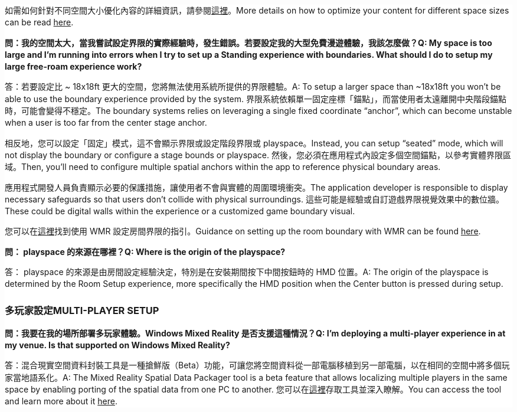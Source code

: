 <span data-ttu-id="d87ce-153">如需如何針對不同空間大小優化內容的詳細資訊，請參閱[這裡](https://docs.microsoft.com//windows/mixed-reality/coordinate-systems)。</span><span class="sxs-lookup"><span data-stu-id="d87ce-153">More details on how to optimize your content for different space sizes can be read [here](https://docs.microsoft.com//windows/mixed-reality/coordinate-systems).</span></span>
 

<span data-ttu-id="d87ce-154">**問：我的空間太大，當我嘗試設定界限的實際經驗時，發生錯誤。若要設定我的大型免費漫遊體驗，我該怎麼做？**</span><span class="sxs-lookup"><span data-stu-id="d87ce-154">**Q: My space is too large and I’m running into errors when I try to set up a Standing experience with boundaries. What should I do to setup my large free-roam experience work?**</span></span>

<span data-ttu-id="d87ce-155">答：若要設定比 ~ 18x18ft 更大的空間，您將無法使用系統所提供的界限體驗。</span><span class="sxs-lookup"><span data-stu-id="d87ce-155">A: To setup a larger space than ~18x18ft you won’t be able to use the boundary experience provided by the system.</span></span>  <span data-ttu-id="d87ce-156">界限系統依賴單一固定座標「錨點」，而當使用者太遠離開中央階段錨點時，可能會變得不穩定。</span><span class="sxs-lookup"><span data-stu-id="d87ce-156">The boundary systems relies on leveraging a single fixed coordinate “anchor”, which can become unstable when a user is too far from the center stage anchor.</span></span> 

<span data-ttu-id="d87ce-157">相反地，您可以設定「固定」模式，這不會顯示界限或設定階段界限或 playspace。</span><span class="sxs-lookup"><span data-stu-id="d87ce-157">Instead, you can setup “seated” mode, which will not display the boundary or configure a stage bounds or playspace.</span></span>  <span data-ttu-id="d87ce-158">然後，您必須在應用程式內設定多個空間錨點，以參考實體界限區域。</span><span class="sxs-lookup"><span data-stu-id="d87ce-158">Then, you’ll need to configure multiple spatial anchors within the app to reference physical boundary areas.</span></span> 

<span data-ttu-id="d87ce-159">應用程式開發人員負責顯示必要的保護措施，讓使用者不會與實體的周圍環境衝突。</span><span class="sxs-lookup"><span data-stu-id="d87ce-159">The application developer is responsible to display necessary safeguards so that users don’t collide with physical surroundings.</span></span>  <span data-ttu-id="d87ce-160">這些可能是經驗或自訂遊戲界限視覺效果中的數位牆。</span><span class="sxs-lookup"><span data-stu-id="d87ce-160">These could be digital walls within the experience or a customized game boundary visual.</span></span> 

<span data-ttu-id="d87ce-161">您可以在[這裡](https://docs.microsoft.com//windows/mixed-reality/enthusiast-guide/set-up-windows-mixed-reality#set-up-your-room-boundary)找到使用 WMR 設定房間界限的指引。</span><span class="sxs-lookup"><span data-stu-id="d87ce-161">Guidance on setting up the room boundary with WMR can be found [here](https://docs.microsoft.com//windows/mixed-reality/enthusiast-guide/set-up-windows-mixed-reality#set-up-your-room-boundary).</span></span>

<span data-ttu-id="d87ce-162">**問： playspace 的來源在哪裡？**</span><span class="sxs-lookup"><span data-stu-id="d87ce-162">**Q: Where is the origin of the playspace?**</span></span>

<span data-ttu-id="d87ce-163">答： playspace 的來源是由房間設定經驗決定，特別是在安裝期間按下中間按鈕時的 HMD 位置。</span><span class="sxs-lookup"><span data-stu-id="d87ce-163">A: The origin of the playspace is determined by the Room Setup experience, more specifically the HMD position when the Center button is pressed during setup.</span></span> 

### <a name="multi-player-setup"></a><span data-ttu-id="d87ce-164">多玩家設定</span><span class="sxs-lookup"><span data-stu-id="d87ce-164">MULTI-PLAYER SETUP</span></span>

<span data-ttu-id="d87ce-165">**問：我要在我的場所部署多玩家體驗。Windows Mixed Reality 是否支援這種情況？**</span><span class="sxs-lookup"><span data-stu-id="d87ce-165">**Q: I’m deploying a multi-player experience in at my venue. Is that supported on Windows Mixed Reality?**</span></span>

<span data-ttu-id="d87ce-166">答：混合現實空間資料封裝工具是一種搶鮮版（Beta）功能，可讓您將空間資料從一部電腦移植到另一部電腦，以在相同的空間中將多個玩家當地語系化。</span><span class="sxs-lookup"><span data-stu-id="d87ce-166">A: The Mixed Reality Spatial Data Packager tool is a beta feature that allows localizing multiple players in the same space by enabling porting of the spatial data from one PC to another.</span></span> <span data-ttu-id="d87ce-167">您可以在[這裡](mixedrealityspatialdatapackager.md)存取工具並深入瞭解。</span><span class="sxs-lookup"><span data-stu-id="d87ce-167">You can access the tool and learn more about it [here](mixedrealityspatialdatapackager.md).</span></span>
